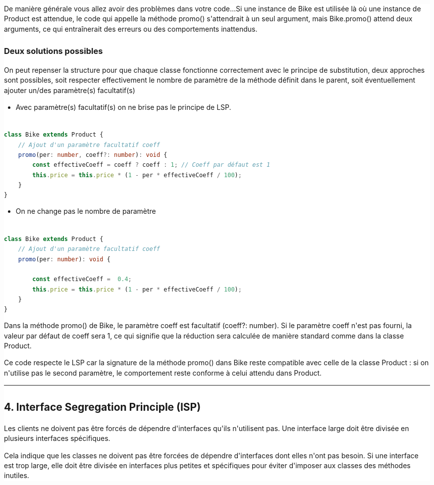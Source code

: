 De manière générale vous allez avoir des problèmes dans votre code...Si une instance de Bike est utilisée là où une instance de Product est attendue, le code qui appelle la méthode promo() s'attendrait à un seul argument, mais Bike.promo() attend deux arguments, ce qui entraînerait des erreurs ou des comportements inattendus.

### Deux solutions possibles 

On peut repenser la structure pour que chaque classe fonctionne correctement avec le principe de substitution, deux approches sont possibles, soit respecter effectivement le nombre de paramètre de la méthode définit dans le parent, soit éventuellement ajouter un/des paramètre(s) facultatif(s)

- Avec paramètre(s) facultatif(s) on ne brise pas le principe de LSP.

```typescript

class Bike extends Product {
    // Ajout d'un paramètre facultatif coeff
    promo(per: number, coeff?: number): void {
        const effectiveCoeff = coeff ? coeff : 1; // Coeff par défaut est 1
        this.price = this.price * (1 - per * effectiveCoeff / 100);
    }
}
```

- On ne change pas le nombre de paramètre

```typescript

class Bike extends Product {
    // Ajout d'un paramètre facultatif coeff
    promo(per: number): void {

        const effectiveCoeff =  0.4; 
        this.price = this.price * (1 - per * effectiveCoeff / 100);
    }
}
```
Dans la méthode promo() de Bike, le paramètre coeff est facultatif (coeff?: number). Si le paramètre coeff n'est pas fourni, la valeur par défaut de coeff sera 1, ce qui signifie que la réduction sera calculée de manière standard comme dans la classe Product.

Ce code respecte le LSP car la signature de la méthode promo() dans Bike reste compatible avec celle de la classe Product : si on n'utilise pas le second paramètre, le comportement reste conforme à celui attendu dans Product.

---

## **4. Interface Segregation Principle (ISP)**
Les clients ne doivent pas être forcés de dépendre d'interfaces qu'ils n'utilisent pas. Une interface large doit être divisée en plusieurs interfaces spécifiques.

Cela indique que les classes ne doivent pas être forcées de dépendre d'interfaces dont elles n'ont pas besoin. Si une interface est trop large, elle doit être divisée en interfaces plus petites et spécifiques pour éviter d'imposer aux classes des méthodes inutiles.
